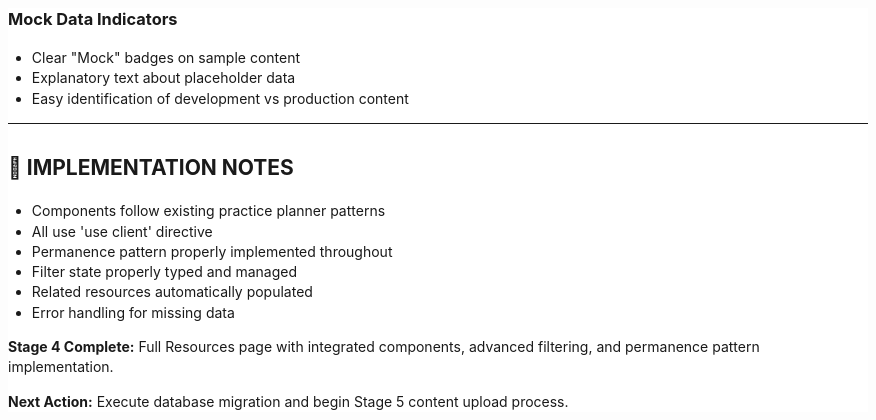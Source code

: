 ### Mock Data Indicators
- Clear "Mock" badges on sample content
- Explanatory text about placeholder data
- Easy identification of development vs production content

---

## 📝 IMPLEMENTATION NOTES

- Components follow existing practice planner patterns
- All use 'use client' directive
- Permanence pattern properly implemented throughout
- Filter state properly typed and managed
- Related resources automatically populated
- Error handling for missing data

**Stage 4 Complete:** Full Resources page with integrated components, advanced filtering, and permanence pattern implementation.

**Next Action:** Execute database migration and begin Stage 5 content upload process.
